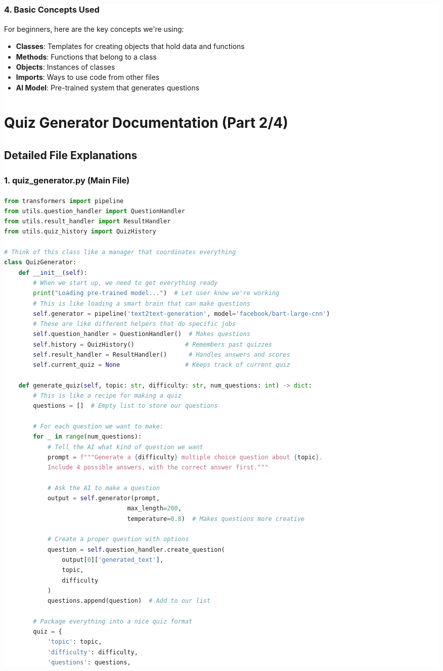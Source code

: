 ### 4. Basic Concepts Used

For beginners, here are the key concepts we're using:
- **Classes**: Templates for creating objects that hold data and functions
- **Methods**: Functions that belong to a class
- **Objects**: Instances of classes
- **Imports**: Ways to use code from other files
- **AI Model**: Pre-trained system that generates questions

# Quiz Generator Documentation (Part 2/4)

## Detailed File Explanations

### 1. quiz_generator.py (Main File)
```python
from transformers import pipeline
from utils.question_handler import QuestionHandler
from utils.result_handler import ResultHandler
from utils.quiz_history import QuizHistory

# Think of this class like a manager that coordinates everything
class QuizGenerator:
    def __init__(self):
        # When we start up, we need to get everything ready
        print("Loading pre-trained model...")  # Let user know we're working
        # This is like loading a smart brain that can make questions
        self.generator = pipeline('text2text-generation', model='facebook/bart-large-cnn')
        # These are like different helpers that do specific jobs
        self.question_handler = QuestionHandler()  # Makes questions
        self.history = QuizHistory()              # Remembers past quizzes
        self.result_handler = ResultHandler()      # Handles answers and scores
        self.current_quiz = None                  # Keeps track of current quiz

    def generate_quiz(self, topic: str, difficulty: str, num_questions: int) -> dict:
        # This is like a recipe for making a quiz
        questions = []  # Empty list to store our questions

        # For each question we want to make:
        for _ in range(num_questions):
            # Tell the AI what kind of question we want
            prompt = f"""Generate a {difficulty} multiple choice question about {topic}.
            Include 4 possible answers, with the correct answer first."""

            # Ask the AI to make a question
            output = self.generator(prompt,
                                  max_length=200,
                                  temperature=0.8)  # Makes questions more creative

            # Create a proper question with options
            question = self.question_handler.create_question(
                output[0]['generated_text'],
                topic,
                difficulty
            )
            questions.append(question)  # Add to our list

        # Package everything into a nice quiz format
        quiz = {
            'topic': topic,
            'difficulty': difficulty,
            'questions': questions,
```